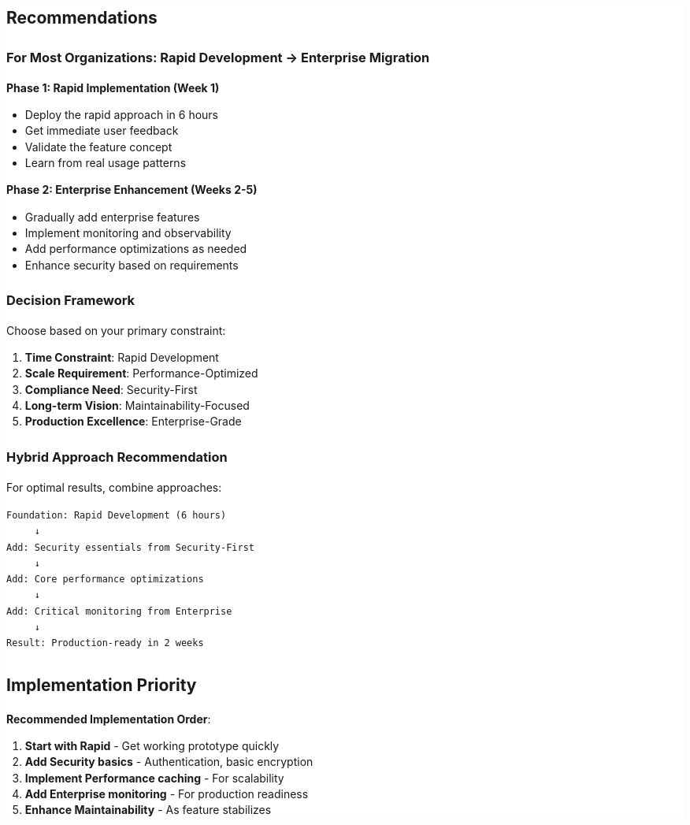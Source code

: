 ## Recommendations

### For Most Organizations: **Rapid Development → Enterprise Migration**

**Phase 1: Rapid Implementation (Week 1)**

- Deploy the rapid approach in 6 hours
- Get immediate user feedback
- Validate the feature concept
- Learn from real usage patterns

**Phase 2: Enterprise Enhancement (Weeks 2-5)**

- Gradually add enterprise features
- Implement monitoring and observability
- Add performance optimizations as needed
- Enhance security based on requirements

### Decision Framework

Choose based on your primary constraint:

1. **Time Constraint**: Rapid Development
2. **Scale Requirement**: Performance-Optimized
3. **Compliance Need**: Security-First
4. **Long-term Vision**: Maintainability-Focused
5. **Production Excellence**: Enterprise-Grade

### Hybrid Approach Recommendation

For optimal results, combine approaches:

```
Foundation: Rapid Development (6 hours)
     ↓
Add: Security essentials from Security-First
     ↓
Add: Core performance optimizations
     ↓
Add: Critical monitoring from Enterprise
     ↓
Result: Production-ready in 2 weeks
```

## Implementation Priority

**Recommended Implementation Order**:

1. **Start with Rapid** - Get working prototype quickly
2. **Add Security basics** - Authentication, basic encryption
3. **Implement Performance caching** - For scalability
4. **Add Enterprise monitoring** - For production readiness
5. **Enhance Maintainability** - As feature stabilizes
